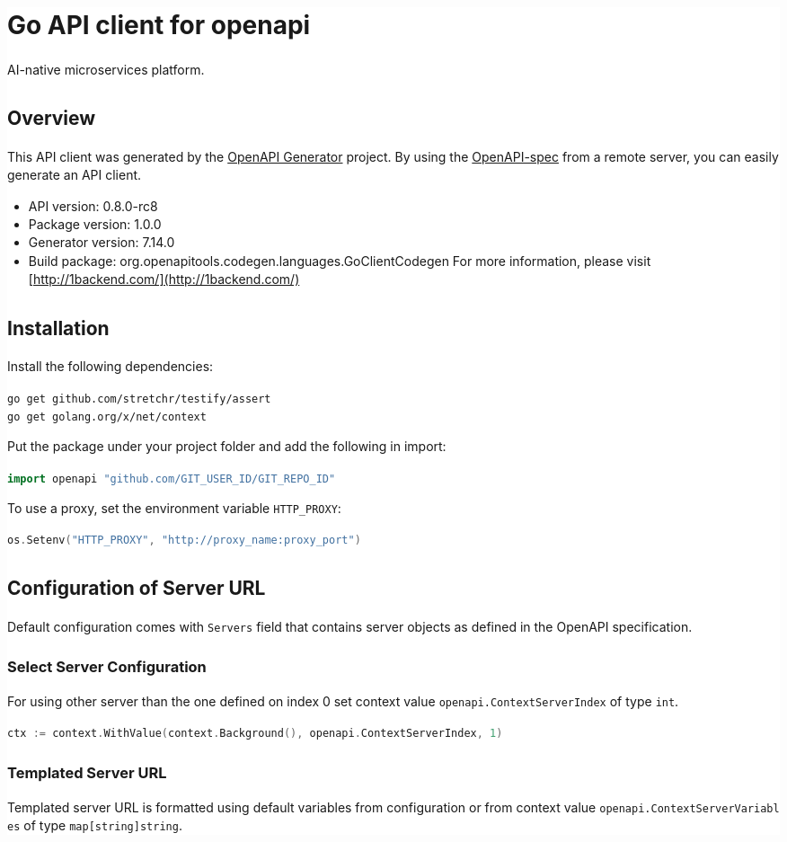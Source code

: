 # Go API client for openapi

AI-native microservices platform.

## Overview
This API client was generated by the [OpenAPI Generator](https://openapi-generator.tech) project.  By using the [OpenAPI-spec](https://www.openapis.org/) from a remote server, you can easily generate an API client.

- API version: 0.8.0-rc8
- Package version: 1.0.0
- Generator version: 7.14.0
- Build package: org.openapitools.codegen.languages.GoClientCodegen
For more information, please visit [http://1backend.com/](http://1backend.com/)

## Installation

Install the following dependencies:

```sh
go get github.com/stretchr/testify/assert
go get golang.org/x/net/context
```

Put the package under your project folder and add the following in import:

```go
import openapi "github.com/GIT_USER_ID/GIT_REPO_ID"
```

To use a proxy, set the environment variable `HTTP_PROXY`:

```go
os.Setenv("HTTP_PROXY", "http://proxy_name:proxy_port")
```

## Configuration of Server URL

Default configuration comes with `Servers` field that contains server objects as defined in the OpenAPI specification.

### Select Server Configuration

For using other server than the one defined on index 0 set context value `openapi.ContextServerIndex` of type `int`.

```go
ctx := context.WithValue(context.Background(), openapi.ContextServerIndex, 1)
```

### Templated Server URL

Templated server URL is formatted using default variables from configuration or from context value `openapi.ContextServerVariables` of type `map[string]string`.
